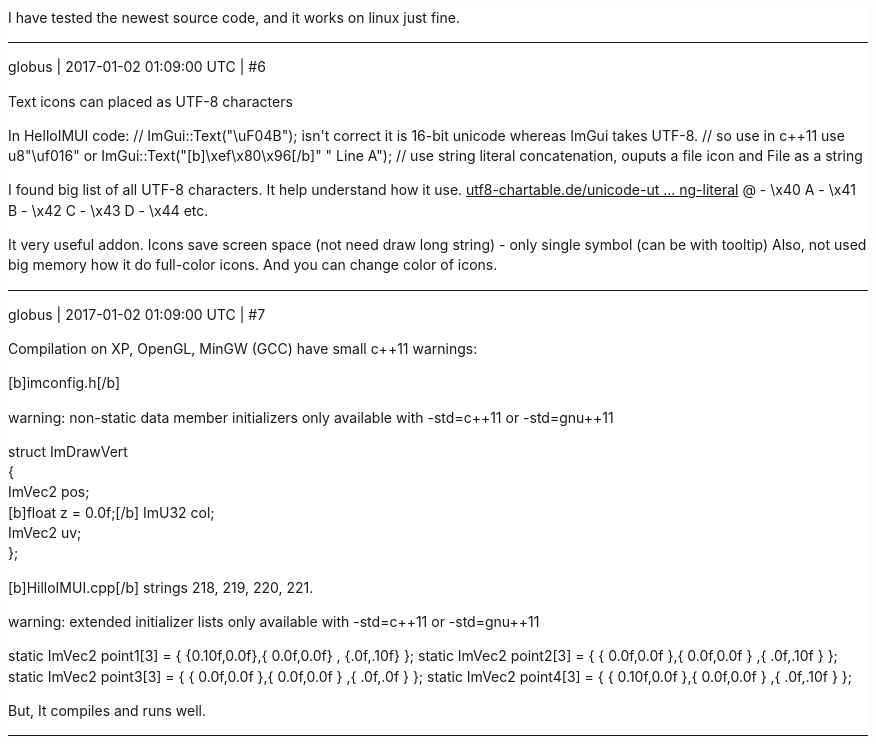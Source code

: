 I have tested the newest source code, and it works on linux just fine.

-------------------------

globus | 2017-01-02 01:09:00 UTC | #6

Text icons can placed as UTF-8 characters

In HelloIMUI code:
// ImGui::Text("\uF04B"); isn't correct it is 16-bit unicode whereas ImGui takes UTF-8.
// so use in c++11 use u8"\uf016" or
ImGui::Text("[b]\xef\x80\x96[/b]" " Line A"); // use string literal concatenation, ouputs a file icon and File as a string

I found big list of all UTF-8 characters. It help understand how it use.
[utf8-chartable.de/unicode-ut ... ng-literal](http://www.utf8-chartable.de/unicode-utf8-table.pl?number=512&utf8=string-literal)
@ - \x40
A - \x41
B - \x42
C - \x43
D - \x44
etc.

It very useful addon.
Icons save screen space (not need draw long string) - only single symbol (can be with tooltip)
Also, not used big memory how it do full-color icons. And you can change color of icons.

-------------------------

globus | 2017-01-02 01:09:00 UTC | #7

Compilation on XP, OpenGL, MinGW (GCC) have small c++11 warnings:

[b]imconfig.h[/b]

warning: non-static data member initializers only available with -std=c++11 or -std=gnu++11

 struct ImDrawVert \
{\
    ImVec2  pos;\
    [b]float	z = 0.0f;\[/b]
    ImU32   col;\
    ImVec2  uv; \
};

[b]HilloIMUI.cpp[/b] strings 218, 219, 220, 221.

warning: extended initializer lists only available with -std=c++11 or -std=gnu++11

static ImVec2 point1[3] = { {0.10f,0.0f},{ 0.0f,0.0f} , {.0f,.10f} };
static ImVec2 point2[3] = { { 0.0f,0.0f },{ 0.0f,0.0f } ,{ .0f,.10f } };
static ImVec2 point3[3] = { { 0.0f,0.0f },{ 0.0f,0.0f } ,{ .0f,.0f } };
static ImVec2 point4[3] = { { 0.10f,0.0f },{ 0.0f,0.0f } ,{ .0f,.10f } };

But, It compiles and runs well.

-------------------------
